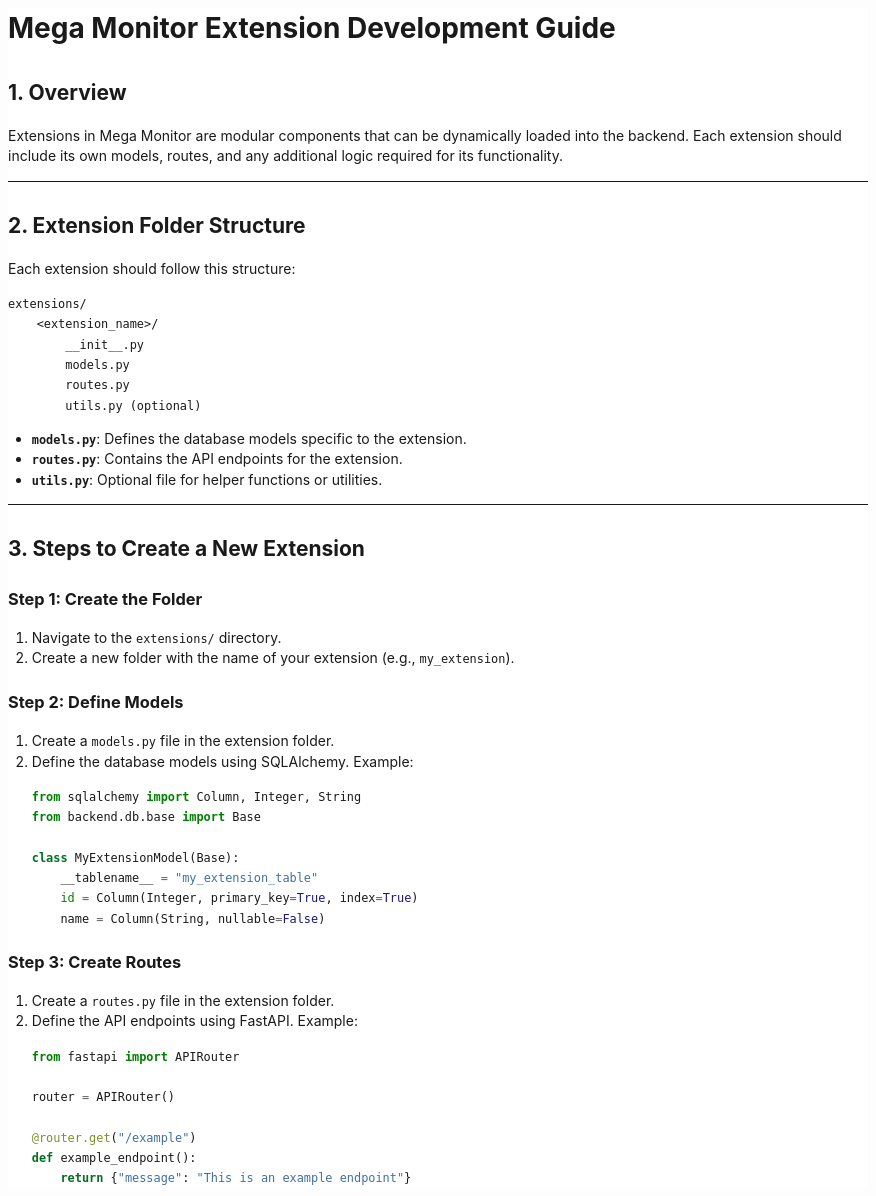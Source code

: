 # Mega Monitor Extension Development Guide

## **1. Overview**
Extensions in Mega Monitor are modular components that can be dynamically loaded into the backend. Each extension should include its own models, routes, and any additional logic required for its functionality.

---

## **2. Extension Folder Structure**
Each extension should follow this structure:

```
extensions/
    <extension_name>/
        __init__.py
        models.py
        routes.py
        utils.py (optional)
```

- **`models.py`**: Defines the database models specific to the extension.
- **`routes.py`**: Contains the API endpoints for the extension.
- **`utils.py`**: Optional file for helper functions or utilities.

---

## **3. Steps to Create a New Extension**

### **Step 1: Create the Folder**
1. Navigate to the `extensions/` directory.
2. Create a new folder with the name of your extension (e.g., `my_extension`).

### **Step 2: Define Models**
1. Create a `models.py` file in the extension folder.
2. Define the database models using SQLAlchemy. Example:
   ```python
   from sqlalchemy import Column, Integer, String
   from backend.db.base import Base

   class MyExtensionModel(Base):
       __tablename__ = "my_extension_table"
       id = Column(Integer, primary_key=True, index=True)
       name = Column(String, nullable=False)
   ```

### **Step 3: Create Routes**
1. Create a `routes.py` file in the extension folder.
2. Define the API endpoints using FastAPI. Example:
   ```python
   from fastapi import APIRouter

   router = APIRouter()

   @router.get("/example")
   def example_endpoint():
       return {"message": "This is an example endpoint"}
   ```
